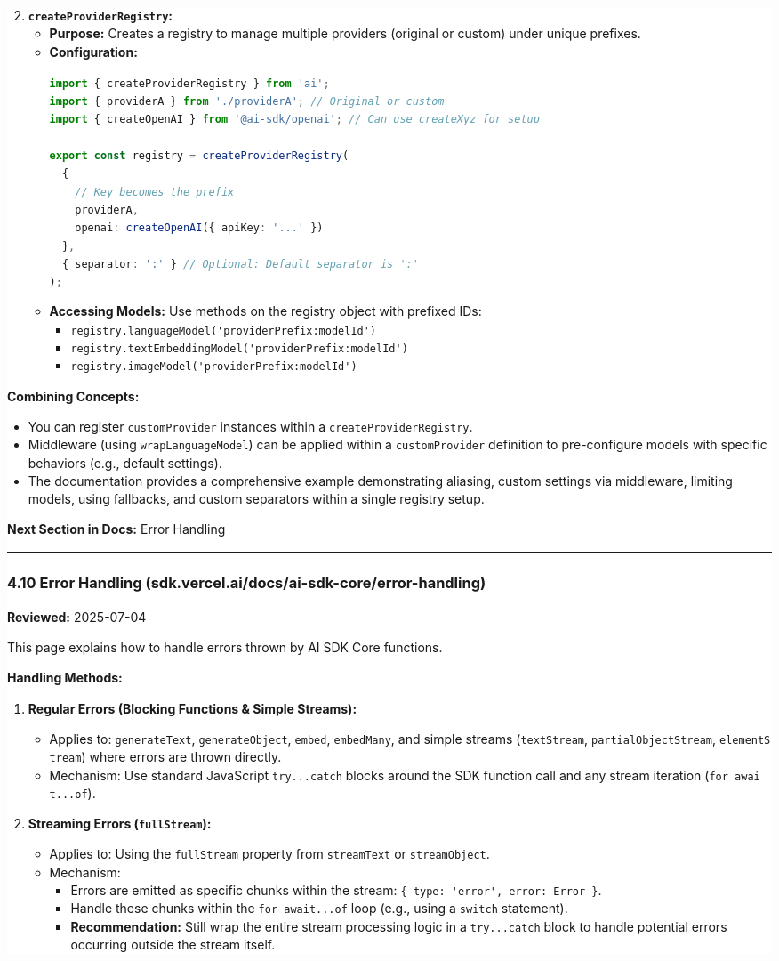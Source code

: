 2.  **`createProviderRegistry`:**
    *   **Purpose:** Creates a registry to manage multiple providers (original or custom) under unique prefixes.
    *   **Configuration:**
        ```typescript
        import { createProviderRegistry } from 'ai';
        import { providerA } from './providerA'; // Original or custom
        import { createOpenAI } from '@ai-sdk/openai'; // Can use createXyz for setup

        export const registry = createProviderRegistry(
          {
            // Key becomes the prefix
            providerA,
            openai: createOpenAI({ apiKey: '...' })
          },
          { separator: ':' } // Optional: Default separator is ':'
        );
        ```
    *   **Accessing Models:** Use methods on the registry object with prefixed IDs:
        *   `registry.languageModel('providerPrefix:modelId')`
        *   `registry.textEmbeddingModel('providerPrefix:modelId')`
        *   `registry.imageModel('providerPrefix:modelId')`

**Combining Concepts:**
*   You can register `customProvider` instances within a `createProviderRegistry`.
*   Middleware (using `wrapLanguageModel`) can be applied within a `customProvider` definition to pre-configure models with specific behaviors (e.g., default settings).
*   The documentation provides a comprehensive example demonstrating aliasing, custom settings via middleware, limiting models, using fallbacks, and custom separators within a single registry setup.

**Next Section in Docs:** Error Handling

---


### 4.10 Error Handling (sdk.vercel.ai/docs/ai-sdk-core/error-handling)

**Reviewed:** 2025-07-04

This page explains how to handle errors thrown by AI SDK Core functions.

**Handling Methods:**

1.  **Regular Errors (Blocking Functions & Simple Streams):**
    *   Applies to: `generateText`, `generateObject`, `embed`, `embedMany`, and simple streams (`textStream`, `partialObjectStream`, `elementStream`) where errors are thrown directly.
    *   Mechanism: Use standard JavaScript `try...catch` blocks around the SDK function call and any stream iteration (`for await...of`).

2.  **Streaming Errors (`fullStream`):**
    *   Applies to: Using the `fullStream` property from `streamText` or `streamObject`.
    *   Mechanism:
        *   Errors are emitted as specific chunks within the stream: `{ type: 'error', error: Error }`.
        *   Handle these chunks within the `for await...of` loop (e.g., using a `switch` statement).
        *   **Recommendation:** Still wrap the entire stream processing logic in a `try...catch` block to handle potential errors occurring outside the stream itself.
